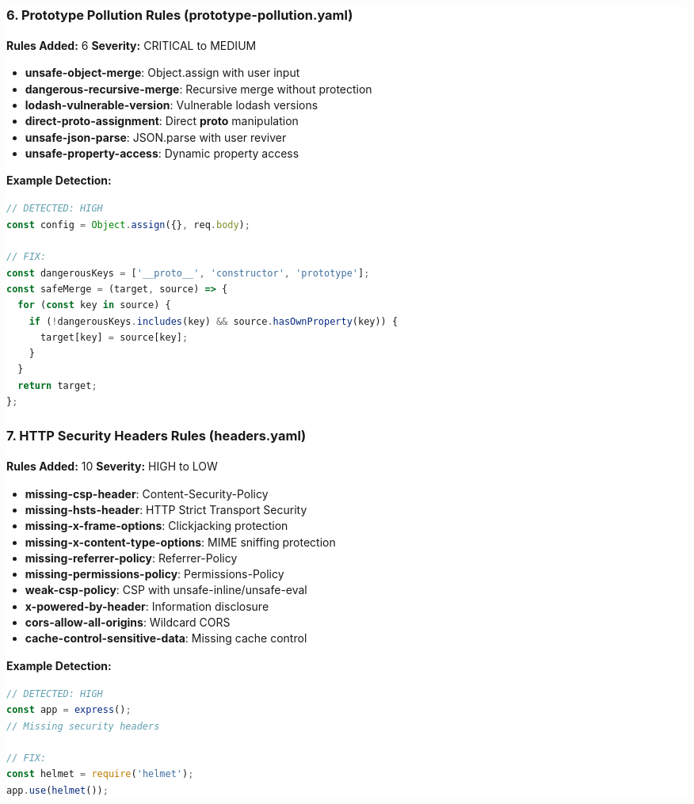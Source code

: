 ### 6. Prototype Pollution Rules (prototype-pollution.yaml)

**Rules Added:** 6
**Severity:** CRITICAL to MEDIUM

- **unsafe-object-merge**: Object.assign with user input
- **dangerous-recursive-merge**: Recursive merge without protection
- **lodash-vulnerable-version**: Vulnerable lodash versions
- **direct-proto-assignment**: Direct __proto__ manipulation
- **unsafe-json-parse**: JSON.parse with user reviver
- **unsafe-property-access**: Dynamic property access

**Example Detection:**
```javascript
// DETECTED: HIGH
const config = Object.assign({}, req.body);

// FIX:
const dangerousKeys = ['__proto__', 'constructor', 'prototype'];
const safeMerge = (target, source) => {
  for (const key in source) {
    if (!dangerousKeys.includes(key) && source.hasOwnProperty(key)) {
      target[key] = source[key];
    }
  }
  return target;
};
```

### 7. HTTP Security Headers Rules (headers.yaml)

**Rules Added:** 10
**Severity:** HIGH to LOW

- **missing-csp-header**: Content-Security-Policy
- **missing-hsts-header**: HTTP Strict Transport Security
- **missing-x-frame-options**: Clickjacking protection
- **missing-x-content-type-options**: MIME sniffing protection
- **missing-referrer-policy**: Referrer-Policy
- **missing-permissions-policy**: Permissions-Policy
- **weak-csp-policy**: CSP with unsafe-inline/unsafe-eval
- **x-powered-by-header**: Information disclosure
- **cors-allow-all-origins**: Wildcard CORS
- **cache-control-sensitive-data**: Missing cache control

**Example Detection:**
```javascript
// DETECTED: HIGH
const app = express();
// Missing security headers

// FIX:
const helmet = require('helmet');
app.use(helmet());
```
